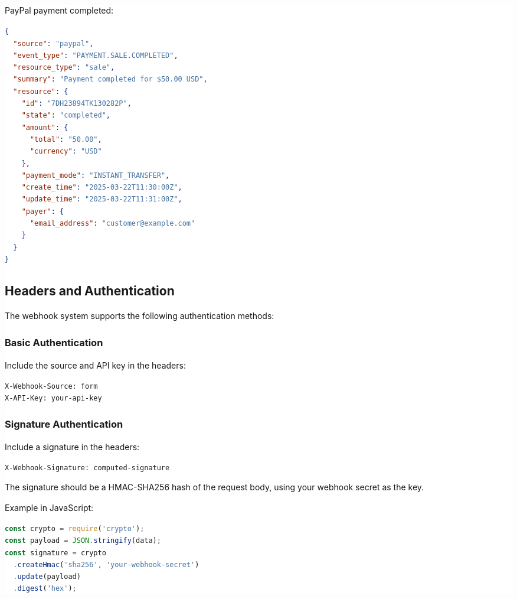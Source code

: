 PayPal payment completed:

```json
{
  "source": "paypal",
  "event_type": "PAYMENT.SALE.COMPLETED",
  "resource_type": "sale",
  "summary": "Payment completed for $50.00 USD",
  "resource": {
    "id": "7DH23894TK130282P",
    "state": "completed",
    "amount": {
      "total": "50.00",
      "currency": "USD"
    },
    "payment_mode": "INSTANT_TRANSFER",
    "create_time": "2025-03-22T11:30:00Z",
    "update_time": "2025-03-22T11:31:00Z",
    "payer": {
      "email_address": "customer@example.com"
    }
  }
}
```

## Headers and Authentication

The webhook system supports the following authentication methods:

### Basic Authentication

Include the source and API key in the headers:

```
X-Webhook-Source: form
X-API-Key: your-api-key
```

### Signature Authentication

Include a signature in the headers:

```
X-Webhook-Signature: computed-signature
```

The signature should be a HMAC-SHA256 hash of the request body, using your webhook secret as the key.

Example in JavaScript:
```javascript
const crypto = require('crypto');
const payload = JSON.stringify(data);
const signature = crypto
  .createHmac('sha256', 'your-webhook-secret')
  .update(payload)
  .digest('hex');
```
